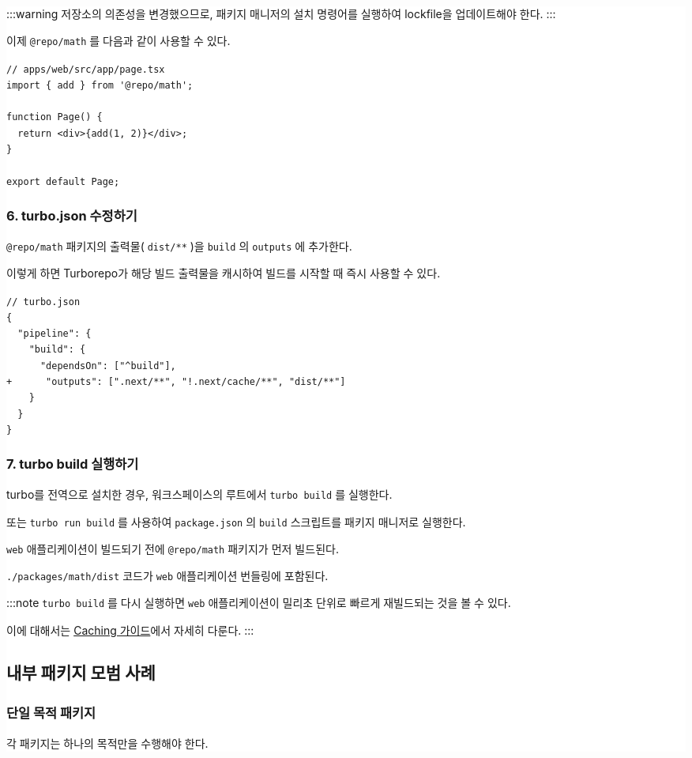 :::warning
저장소의 의존성을 변경했으므로, 패키지 매니저의 설치 명령어를 실행하여 lockfile을 업데이트해야 한다.
:::

이제 `@repo/math` 를 다음과 같이 사용할 수 있다.

```tsx
// apps/web/src/app/page.tsx
import { add } from '@repo/math';

function Page() {
  return <div>{add(1, 2)}</div>;
}

export default Page;
```

### 6. turbo.json 수정하기

`@repo/math` 패키지의 출력물( `dist/**` )을 `build` 의 `outputs` 에 추가한다.

이렇게 하면 Turborepo가 해당 빌드 출력물을 캐시하여 빌드를 시작할 때 즉시 사용할 수 있다.

```diff-json
// turbo.json
{
  "pipeline": {
    "build": {
      "dependsOn": ["^build"],
+      "outputs": [".next/**", "!.next/cache/**", "dist/**"]
    }
  }
}
```

### 7. turbo build 실행하기

turbo를 전역으로 설치한 경우, 워크스페이스의 루트에서 `turbo build` 를 실행한다.

또는 `turbo run build` 를 사용하여 `package.json` 의 `build` 스크립트를 패키지 매니저로 실행한다.

`web` 애플리케이션이 빌드되기 전에 `@repo/math` 패키지가 먼저 빌드된다.

`./packages/math/dist` 코드가 `web` 애플리케이션 번들링에 포함된다.

:::note
`turbo build` 를 다시 실행하면 `web` 애플리케이션이 밀리초 단위로 빠르게 재빌드되는 것을 볼 수 있다.

이에 대해서는 [Caching 가이드](https://turbo.build/repo/docs/crafting-your-repository/caching)에서 자세히 다룬다.
:::

## 내부 패키지 모범 사례

### 단일 목적 패키지

각 패키지는 하나의 목적만을 수행해야 한다.
